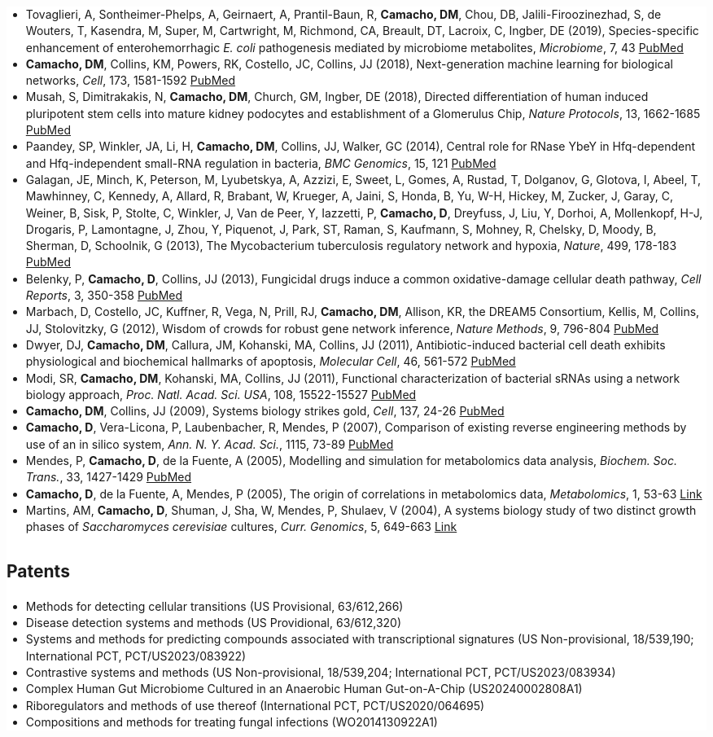 - Tovaglieri, A, Sontheimer-Phelps, A, Geirnaert, A, Prantil-Baun, R, **Camacho, DM**, Chou, DB, Jalili-Firoozinezhad, S, de Wouters, T, Kasendra, M, Super, M, Cartwright, M, Richmond, CA, Breault, DT, Lacroix, C, Ingber, DE (2019), Species-specific enhancement of enterohemorrhagic _E. coli_ pathogenesis mediated by microbiome metabolites, _Microbiome_, 7, 43 [PubMed](https://www.ncbi.nlm.nih.gov/pubmed/30890187)
 - **Camacho, DM**, Collins, KM, Powers, RK, Costello, JC, Collins, JJ (2018), Next-generation machine learning for biological networks, _Cell_, 173, 1581-1592 [PubMed](https://www.ncbi.nlm.nih.gov/pubmed/29887378)
 - Musah, S, Dimitrakakis, N, **Camacho, DM**, Church, GM, Ingber, DE (2018), Directed differentiation of human induced pluripotent stem cells into mature kidney podocytes and establishment of a Glomerulus Chip, _Nature Protocols_, 13, 1662-1685 [PubMed](https://www.ncbi.nlm.nih.gov/pubmed/29995874)
 - Paandey, SP, Winkler, JA, Li, H, **Camacho, DM**, Collins, JJ, Walker, GC (2014), Central role for RNase YbeY in Hfq-dependent and Hfq-independent small-RNA regulation in bacteria, _BMC Genomics_, 15, 121 [PubMed](https://www.ncbi.nlm.nih.gov/pubmed/24511998)
 - Galagan, JE, Minch, K, Peterson, M, Lyubetskya, A, Azzizi, E, Sweet, L, Gomes, A, Rustad, T, Dolganov, G, Glotova, I, Abeel, T, Mawhinney, C, Kennedy, A, Allard, R, Brabant, W, Krueger, A, Jaini, S, Honda, B, Yu, W-H, Hickey, M, Zucker, J, Garay, C, Weiner, B, Sisk, P, Stolte, C, Winkler, J, Van de Peer, Y, Iazzetti, P, **Camacho, D**, Dreyfuss, J, Liu, Y, Dorhoi, A, Mollenkopf, H-J, Drogaris, P, Lamontagne, J, Zhou, Y, Piquenot, J, Park, ST, Raman, S, Kaufmann, S, Mohney, R, Chelsky, D, Moody, B, Sherman, D, Schoolnik, G (2013), The Mycobacterium tuberculosis regulatory network and hypoxia, _Nature_, 499, 178-183 [PubMed](https://www.ncbi.nlm.nih.gov/pubmed/23823726)
 - Belenky, P, **Camacho, D**, Collins, JJ (2013), Fungicidal drugs induce a common oxidative-damage cellular death pathway, _Cell Reports_, 3, 350-358 [PubMed](https://www.ncbi.nlm.nih.gov/pubmed/23416050)
 - Marbach, D, Costello, JC, Kuffner, R, Vega, N, Prill, RJ, **Camacho, DM**, Allison, KR, the DREAM5 Consortium, Kellis, M, Collins, JJ, Stolovitzky, G (2012), Wisdom of crowds for robust gene network inference, _Nature Methods_, 9, 796-804 [PubMed](https://www.ncbi.nlm.nih.gov/pubmed/22796662)
 - Dwyer, DJ, **Camacho, DM**, Callura, JM, Kohanski, MA, Collins, JJ (2011), Antibiotic-induced bacterial cell death exhibits physiological and biochemical hallmarks of apoptosis, _Molecular Cell_, 46, 561-572 [PubMed](https://www.ncbi.nlm.nih.gov/pubmed/22633370)
 - Modi, SR, **Camacho, DM**, Kohanski, MA, Collins, JJ (2011), Functional characterization of bacterial sRNAs using a network biology approach, _Proc. Natl. Acad. Sci. USA_, 108, 15522-15527 [PubMed](https://www.ncbi.nlm.nih.gov/pubmed/21876160)
 - **Camacho, DM**, Collins, JJ (2009), Systems biology strikes gold, _Cell_, 137, 24-26 [PubMed](https://www.ncbi.nlm.nih.gov/pubmed/19345182)
 - **Camacho, D**, Vera-Licona, P, Laubenbacher, R, Mendes, P (2007), Comparison of existing reverse engineering methods by use of an in silico system, _Ann. N. Y. Acad. Sci._, 1115, 73-89 [PubMed](https://www.ncbi.nlm.nih.gov/pubmed/17925358)
 - Mendes, P, **Camacho, D**, de la Fuente, A (2005),	Modelling and simulation for metabolomics data analysis, _Biochem. Soc. Trans._, 33, 1427-1429 [PubMed](https://www.ncbi.nlm.nih.gov/pubmed/16246137)
 - **Camacho, D**, de la Fuente, A, Mendes, P (2005), The origin of correlations in metabolomics data, _Metabolomics_, 1, 53-63 [Link](https://link.springer.com/article/10.1007/s11306-005-1107-3)
 - Martins, AM, **Camacho, D**, Shuman, J, Sha, W, Mendes, P, Shulaev, V (2004), A systems biology study of two distinct growth phases of _Saccharomyces cerevisiae_ cultures, _Curr. Genomics_, 5, 649-663 [Link](https://www.ingentaconnect.com/content/ben/cg/2004/00000005/00000008/art00005)

## Patents
 - Methods for detecting cellular transitions (US Provisional, 63/612,266)
 - Disease detection systems and methods (US Providional, 63/612,320)
 - Systems and methods for predicting compounds associated with transcriptional signatures (US Non-provisional, 18/539,190; International PCT, PCT/US2023/083922)
 - Contrastive systems and methods (US Non-provisional, 18/539,204; International PCT, PCT/US2023/083934)
 - Complex Human Gut Microbiome Cultured in an Anaerobic Human Gut-on-A-Chip (US20240002808A1)
 - Riboregulators and methods of use thereof (International PCT, PCT/US2020/064695)
 - Compositions and methods for treating fungal infections (WO2014130922A1)
 